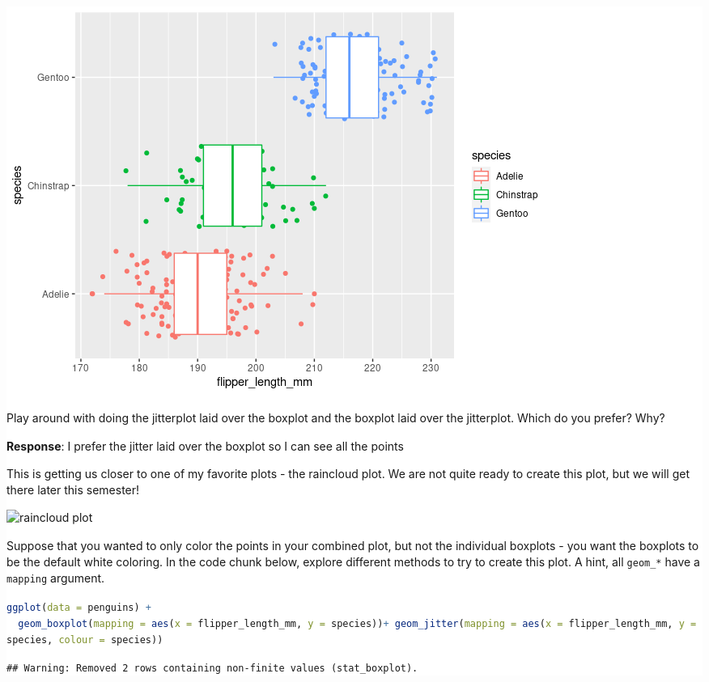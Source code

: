 ![](activity02-ggplot2-intro_files/figure-gfm/box-jitter-combined-2.png)

Play around with doing the jitterplot laid over the boxplot and the
boxplot laid over the jitterplot. Which do you prefer? Why?

**Response**: I prefer the jitter laid over the boxplot so I can see all
the points

This is getting us closer to one of my favorite plots - the raincloud
plot. We are not quite ready to create this plot, but we will get there
later this semester!

![raincloud plot](img/raincloud-plot.png)

Suppose that you wanted to only color the points in your combined plot,
but not the individual boxplots - you want the boxplots to be the
default white coloring. In the code chunk below, explore different
methods to try to create this plot. A hint, all `geom_*` have a
`mapping` argument.

``` r
ggplot(data = penguins) +
  geom_boxplot(mapping = aes(x = flipper_length_mm, y = species))+ geom_jitter(mapping = aes(x = flipper_length_mm, y = species, colour = species))
```

    ## Warning: Removed 2 rows containing non-finite values (stat_boxplot).
